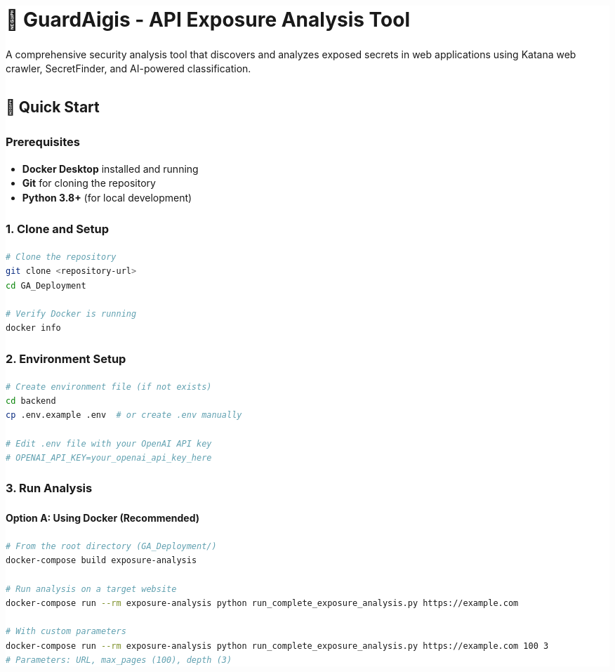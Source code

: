 # 🤖 GuardAigis - API Exposure Analysis Tool

A comprehensive security analysis tool that discovers and analyzes exposed secrets in web applications using Katana web crawler, SecretFinder, and AI-powered classification.

## 🚀 Quick Start

### Prerequisites

- **Docker Desktop** installed and running
- **Git** for cloning the repository
- **Python 3.8+** (for local development)

### 1. Clone and Setup

```bash
# Clone the repository
git clone <repository-url>
cd GA_Deployment

# Verify Docker is running
docker info
```

### 2. Environment Setup

```bash
# Create environment file (if not exists)
cd backend
cp .env.example .env  # or create .env manually

# Edit .env file with your OpenAI API key
# OPENAI_API_KEY=your_openai_api_key_here
```

### 3. Run Analysis

#### Option A: Using Docker (Recommended)

```bash
# From the root directory (GA_Deployment/)
docker-compose build exposure-analysis

# Run analysis on a target website
docker-compose run --rm exposure-analysis python run_complete_exposure_analysis.py https://example.com

# With custom parameters
docker-compose run --rm exposure-analysis python run_complete_exposure_analysis.py https://example.com 100 3
# Parameters: URL, max_pages (100), depth (3)
```
